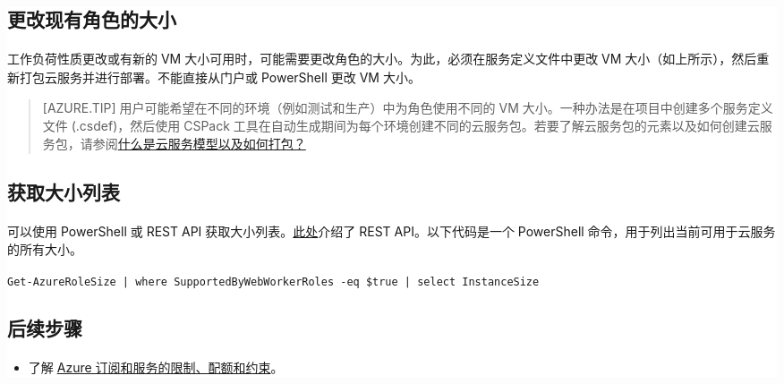 ## 更改现有角色的大小

工作负荷性质更改或有新的 VM 大小可用时，可能需要更改角色的大小。为此，必须在服务定义文件中更改 VM 大小（如上所示），然后重新打包云服务并进行部署。不能直接从门户或 PowerShell 更改 VM 大小。

>[AZURE.TIP]
用户可能希望在不同的环境（例如测试和生产）中为角色使用不同的 VM 大小。一种办法是在项目中创建多个服务定义文件 (.csdef)，然后使用 CSPack 工具在自动生成期间为每个环境创建不同的云服务包。若要了解云服务包的元素以及如何创建云服务包，请参阅[什么是云服务模型以及如何打包？](/documentation/articles/cloud-services-model-and-package/)
>
>

## 获取大小列表
可以使用 PowerShell 或 REST API 获取大小列表。[此处](https://msdn.microsoft.com/zh-cn/library/azure/dn469422.aspx)介绍了 REST API。以下代码是一个 PowerShell 命令，用于列出当前可用于云服务的所有大小。

	Get-AzureRoleSize | where SupportedByWebWorkerRoles -eq $true | select InstanceSize

## 后续步骤
* 了解 [Azure 订阅和服务的限制、配额和约束](/documentation/articles/azure-subscription-service-limits/)。


